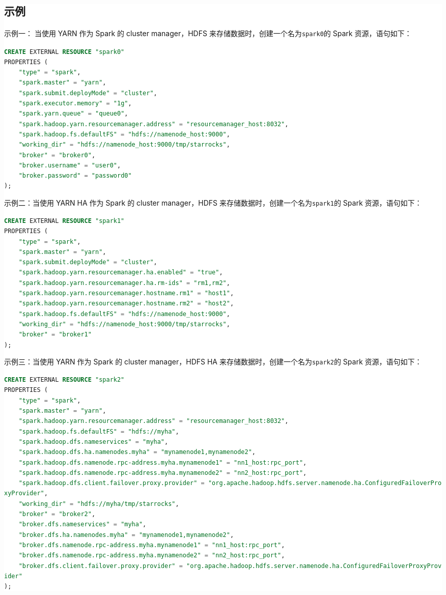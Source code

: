 ## 示例

示例一： 当使用 YARN 作为 Spark 的 cluster manager，HDFS 来存储数据时，创建一个名为`spark0`的 Spark 资源，语句如下：

```SQL
CREATE EXTERNAL RESOURCE "spark0"
PROPERTIES (
    "type" = "spark",
    "spark.master" = "yarn",
    "spark.submit.deployMode" = "cluster",
    "spark.executor.memory" = "1g",
    "spark.yarn.queue" = "queue0",
    "spark.hadoop.yarn.resourcemanager.address" = "resourcemanager_host:8032",
    "spark.hadoop.fs.defaultFS" = "hdfs://namenode_host:9000",
    "working_dir" = "hdfs://namenode_host:9000/tmp/starrocks",
    "broker" = "broker0",
    "broker.username" = "user0",
    "broker.password" = "password0"
);
```

示例二：当使用 YARN HA 作为 Spark 的 cluster manager，HDFS 来存储数据时，创建一个名为`spark1`的 Spark 资源，语句如下：

```SQL
CREATE EXTERNAL RESOURCE "spark1"
PROPERTIES (
    "type" = "spark",
    "spark.master" = "yarn",
    "spark.submit.deployMode" = "cluster",
    "spark.hadoop.yarn.resourcemanager.ha.enabled" = "true",
    "spark.hadoop.yarn.resourcemanager.ha.rm-ids" = "rm1,rm2",
    "spark.hadoop.yarn.resourcemanager.hostname.rm1" = "host1",
    "spark.hadoop.yarn.resourcemanager.hostname.rm2" = "host2",
    "spark.hadoop.fs.defaultFS" = "hdfs://namenode_host:9000",
    "working_dir" = "hdfs://namenode_host:9000/tmp/starrocks",
    "broker" = "broker1"
);
```

示例三：当使用 YARN 作为 Spark 的 cluster manager，HDFS HA 来存储数据时，创建一个名为`spark2`的 Spark 资源，语句如下：

```SQL
CREATE EXTERNAL RESOURCE "spark2"
PROPERTIES (
    "type" = "spark", 
    "spark.master" = "yarn",
    "spark.hadoop.yarn.resourcemanager.address" = "resourcemanager_host:8032",
    "spark.hadoop.fs.defaultFS" = "hdfs://myha",
    "spark.hadoop.dfs.nameservices" = "myha",
    "spark.hadoop.dfs.ha.namenodes.myha" = "mynamenode1,mynamenode2",
    "spark.hadoop.dfs.namenode.rpc-address.myha.mynamenode1" = "nn1_host:rpc_port",
    "spark.hadoop.dfs.namenode.rpc-address.myha.mynamenode2" = "nn2_host:rpc_port",
    "spark.hadoop.dfs.client.failover.proxy.provider" = "org.apache.hadoop.hdfs.server.namenode.ha.ConfiguredFailoverProxyProvider",
    "working_dir" = "hdfs://myha/tmp/starrocks",
    "broker" = "broker2",
    "broker.dfs.nameservices" = "myha",
    "broker.dfs.ha.namenodes.myha" = "mynamenode1,mynamenode2",
    "broker.dfs.namenode.rpc-address.myha.mynamenode1" = "nn1_host:rpc_port",
    "broker.dfs.namenode.rpc-address.myha.mynamenode2" = "nn2_host:rpc_port",
    "broker.dfs.client.failover.proxy.provider" = "org.apache.hadoop.hdfs.server.namenode.ha.ConfiguredFailoverProxyProvider"
);
```
